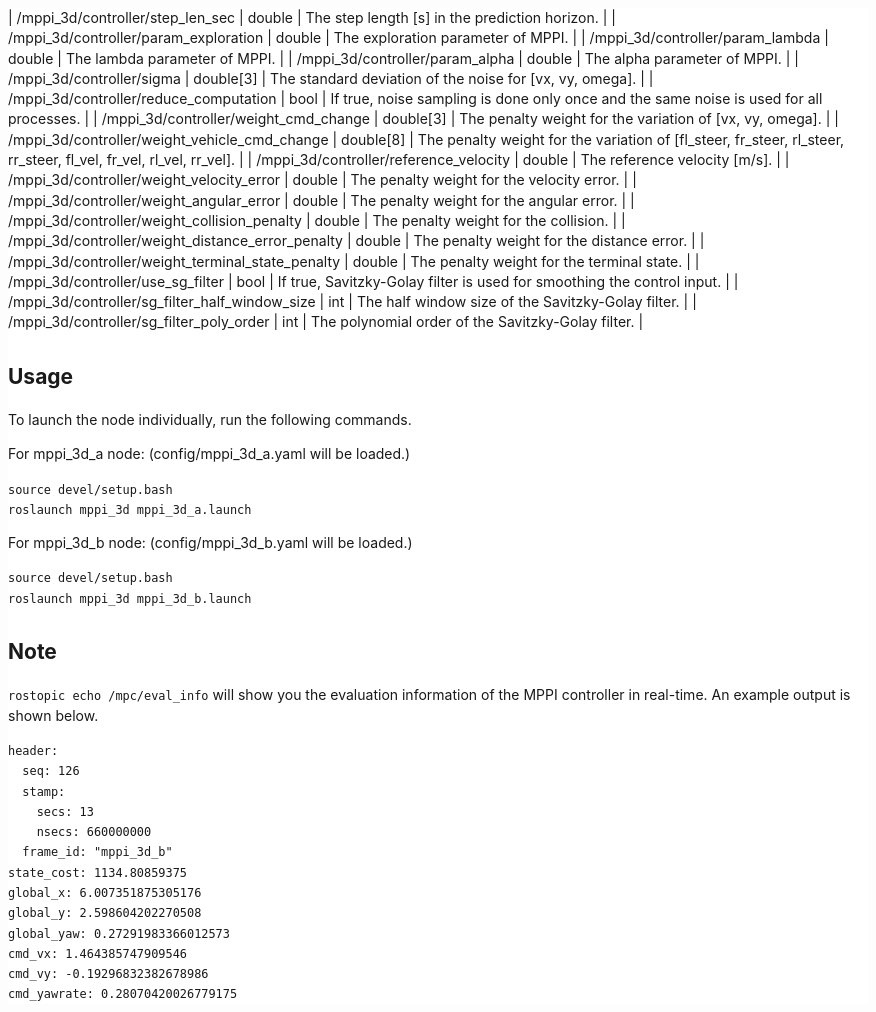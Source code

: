| /mppi_3d/controller/step_len_sec | double | The step length [s] in the prediction horizon. |
| /mppi_3d/controller/param_exploration | double | The exploration parameter of MPPI. |
| /mppi_3d/controller/param_lambda | double | The lambda parameter of MPPI. |
| /mppi_3d/controller/param_alpha | double | The alpha parameter of MPPI. |
| /mppi_3d/controller/sigma | double[3] | The standard deviation of the noise for [vx, vy, omega]. |
| /mppi_3d/controller/reduce_computation | bool | If true, noise sampling is done only once and the same noise is used for all processes. |
| /mppi_3d/controller/weight_cmd_change | double[3] | The penalty weight for the variation of [vx, vy, omega]. |
| /mppi_3d/controller/weight_vehicle_cmd_change | double[8] | The penalty weight for the variation of [fl_steer, fr_steer, rl_steer, rr_steer, fl_vel, fr_vel, rl_vel, rr_vel]. |
| /mppi_3d/controller/reference_velocity | double | The reference velocity [m/s]. |
| /mppi_3d/controller/weight_velocity_error | double | The penalty weight for the velocity error. |
| /mppi_3d/controller/weight_angular_error | double | The penalty weight for the angular error. |
| /mppi_3d/controller/weight_collision_penalty | double | The penalty weight for the collision. |
| /mppi_3d/controller/weight_distance_error_penalty | double | The penalty weight for the distance error. |
| /mppi_3d/controller/weight_terminal_state_penalty | double | The penalty weight for the terminal state. |
| /mppi_3d/controller/use_sg_filter | bool | If true, Savitzky-Golay filter is used for smoothing the control input. |
| /mppi_3d/controller/sg_filter_half_window_size | int | The half window size of the Savitzky-Golay filter. |
| /mppi_3d/controller/sg_filter_poly_order | int | The polynomial order of the Savitzky-Golay filter. |

## Usage
To launch the node individually, run the following commands.

For mppi_3d_a node: (config/mppi_3d_a.yaml will be loaded.)
```
source devel/setup.bash
roslaunch mppi_3d mppi_3d_a.launch
```

For mppi_3d_b node: (config/mppi_3d_b.yaml will be loaded.)
```
source devel/setup.bash
roslaunch mppi_3d mppi_3d_b.launch
```

## Note

`rostopic echo /mpc/eval_info` will show you the evaluation information of the MPPI controller in real-time.
An example output is shown below.

```
header: 
  seq: 126
  stamp: 
    secs: 13
    nsecs: 660000000
  frame_id: "mppi_3d_b"
state_cost: 1134.80859375
global_x: 6.007351875305176
global_y: 2.598604202270508
global_yaw: 0.27291983366012573
cmd_vx: 1.464385747909546
cmd_vy: -0.19296832382678986
cmd_yawrate: 0.28070420026779175
```